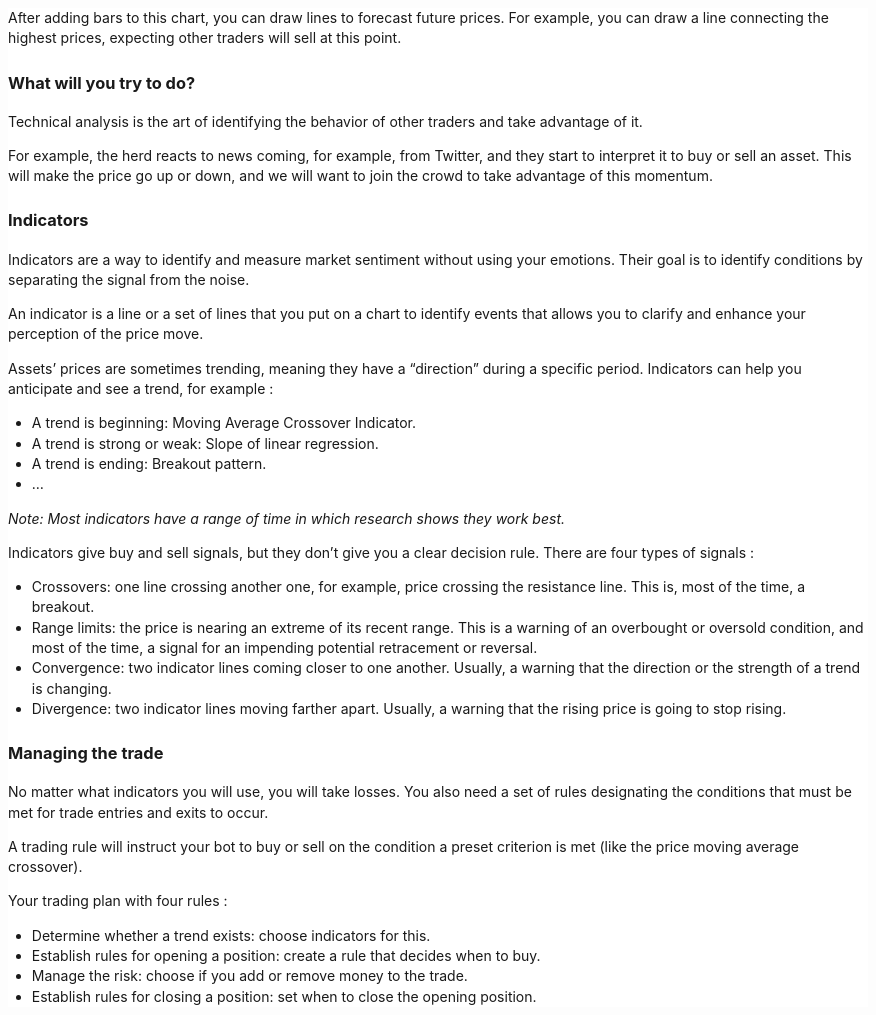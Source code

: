 After adding bars to this chart, you can draw lines to forecast future prices. For example, you can draw a line connecting the highest prices, expecting other traders will sell at this point.

### What will you try to do?
Technical analysis is the art of identifying the behavior of other traders and take advantage of it.

For example, the herd reacts to news coming, for example, from Twitter, and they start to interpret it to buy or sell an asset. This will make the price go up or down, and we will want to join the crowd to take advantage of this momentum.

### Indicators
Indicators are a way to identify and measure market sentiment without using your emotions. Their goal is to identify conditions by separating the signal from the noise.

An indicator is a line or a set of lines that you put on a chart to identify events that allows you to clarify and enhance your perception of the price move.

Assets’ prices are sometimes trending, meaning they have a “direction” during a specific period. Indicators can help you anticipate and see a trend, for example :

* A trend is beginning: Moving Average Crossover Indicator.
* A trend is strong or weak: Slope of linear regression.
* A trend is ending: Breakout pattern.
* …

_Note: Most indicators have a range of time in which research shows they work best._

Indicators give buy and sell signals, but they don’t give you a clear decision rule. There are four types of signals :

* Crossovers: one line crossing another one, for example, price crossing the resistance line. This is, most of the time, a breakout.
* Range limits: the price is nearing an extreme of its recent range. This is a warning of an overbought or oversold condition, and most of the time, a signal for an impending potential retracement or reversal.
* Convergence: two indicator lines coming closer to one another. Usually, a warning that the direction or the strength of a trend is changing.
* Divergence: two indicator lines moving farther apart. Usually, a warning that the rising price is going to stop rising.

### Managing the trade
No matter what indicators you will use, you will take losses. You also need a set of rules designating the conditions that must be met for trade entries and exits to occur.

A trading rule will instruct your bot to buy or sell on the condition a preset criterion is met (like the price moving average crossover).

Your trading plan with four rules :

* Determine whether a trend exists: choose indicators for this.
* Establish rules for opening a position: create a rule that decides when to buy.
* Manage the risk: choose if you add or remove money to the trade.
* Establish rules for closing a position: set when to close the opening position.
